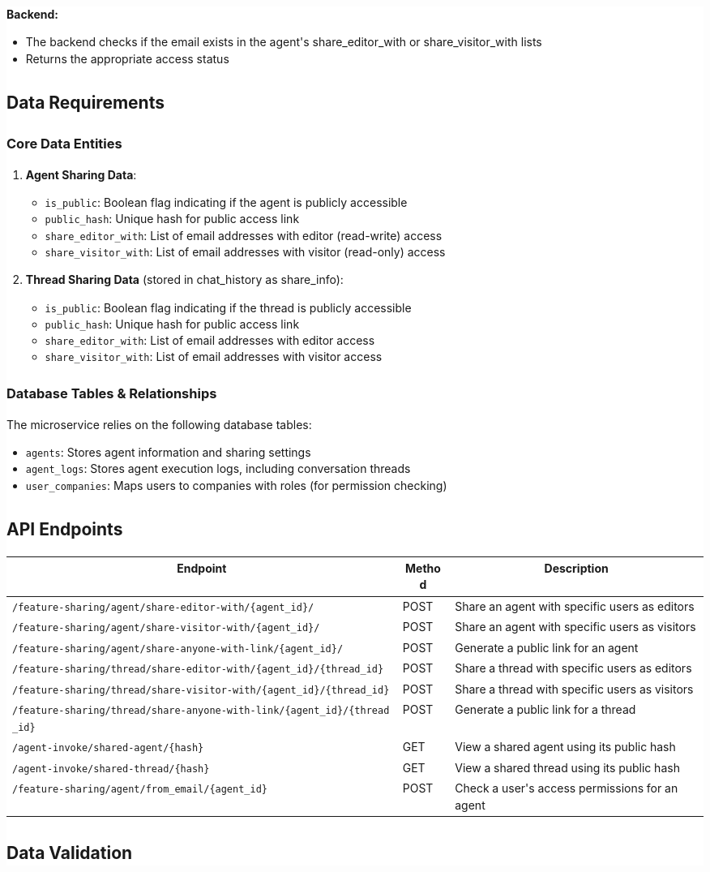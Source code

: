 **Backend:**
- The backend checks if the email exists in the agent's share_editor_with or share_visitor_with lists
- Returns the appropriate access status

## Data Requirements

### Core Data Entities

1. **Agent Sharing Data**:
   - `is_public`: Boolean flag indicating if the agent is publicly accessible
   - `public_hash`: Unique hash for public access link
   - `share_editor_with`: List of email addresses with editor (read-write) access
   - `share_visitor_with`: List of email addresses with visitor (read-only) access

2. **Thread Sharing Data** (stored in chat_history as share_info):
   - `is_public`: Boolean flag indicating if the thread is publicly accessible
   - `public_hash`: Unique hash for public access link
   - `share_editor_with`: List of email addresses with editor access
   - `share_visitor_with`: List of email addresses with visitor access

### Database Tables & Relationships

The microservice relies on the following database tables:

- `agents`: Stores agent information and sharing settings
- `agent_logs`: Stores agent execution logs, including conversation threads
- `user_companies`: Maps users to companies with roles (for permission checking)

## API Endpoints

| Endpoint | Method | Description |
|----------|--------|-------------|
| `/feature-sharing/agent/share-editor-with/{agent_id}/` | POST | Share an agent with specific users as editors |
| `/feature-sharing/agent/share-visitor-with/{agent_id}/` | POST | Share an agent with specific users as visitors |
| `/feature-sharing/agent/share-anyone-with-link/{agent_id}/` | POST | Generate a public link for an agent |
| `/feature-sharing/thread/share-editor-with/{agent_id}/{thread_id}` | POST | Share a thread with specific users as editors |
| `/feature-sharing/thread/share-visitor-with/{agent_id}/{thread_id}` | POST | Share a thread with specific users as visitors |
| `/feature-sharing/thread/share-anyone-with-link/{agent_id}/{thread_id}` | POST | Generate a public link for a thread |
| `/agent-invoke/shared-agent/{hash}` | GET | View a shared agent using its public hash |
| `/agent-invoke/shared-thread/{hash}` | GET | View a shared thread using its public hash |
| `/feature-sharing/agent/from_email/{agent_id}` | POST | Check a user's access permissions for an agent |

## Data Validation
